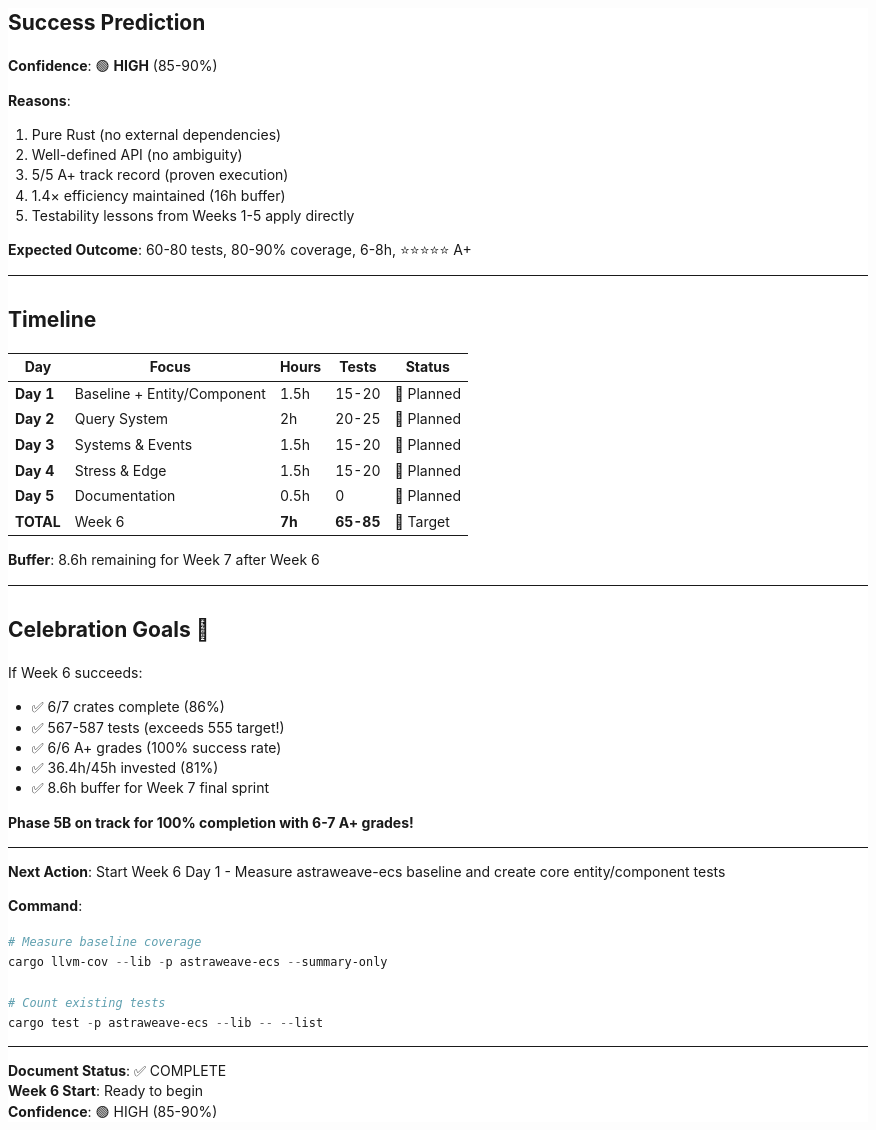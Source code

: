 
## Success Prediction

**Confidence**: 🟢 **HIGH** (85-90%)

**Reasons**:
1. Pure Rust (no external dependencies)
2. Well-defined API (no ambiguity)
3. 5/5 A+ track record (proven execution)
4. 1.4× efficiency maintained (16h buffer)
5. Testability lessons from Weeks 1-5 apply directly

**Expected Outcome**: 60-80 tests, 80-90% coverage, 6-8h, ⭐⭐⭐⭐⭐ A+

---

## Timeline

| Day | Focus | Hours | Tests | Status |
|-----|-------|-------|-------|--------|
| **Day 1** | Baseline + Entity/Component | 1.5h | 15-20 | 📅 Planned |
| **Day 2** | Query System | 2h | 20-25 | 📅 Planned |
| **Day 3** | Systems & Events | 1.5h | 15-20 | 📅 Planned |
| **Day 4** | Stress & Edge | 1.5h | 15-20 | 📅 Planned |
| **Day 5** | Documentation | 0.5h | 0 | 📅 Planned |
| **TOTAL** | Week 6 | **7h** | **65-85** | 🎯 Target |

**Buffer**: 8.6h remaining for Week 7 after Week 6

---

## Celebration Goals 🎉

If Week 6 succeeds:
- ✅ 6/7 crates complete (86%)
- ✅ 567-587 tests (exceeds 555 target!)
- ✅ 6/6 A+ grades (100% success rate)
- ✅ 36.4h/45h invested (81%)
- ✅ 8.6h buffer for Week 7 final sprint

**Phase 5B on track for 100% completion with 6-7 A+ grades!**

---

**Next Action**: Start Week 6 Day 1 - Measure astraweave-ecs baseline and create core entity/component tests

**Command**: 
```powershell
# Measure baseline coverage
cargo llvm-cov --lib -p astraweave-ecs --summary-only

# Count existing tests
cargo test -p astraweave-ecs --lib -- --list
```

---

**Document Status**: ✅ COMPLETE  
**Week 6 Start**: Ready to begin  
**Confidence**: 🟢 HIGH (85-90%)
